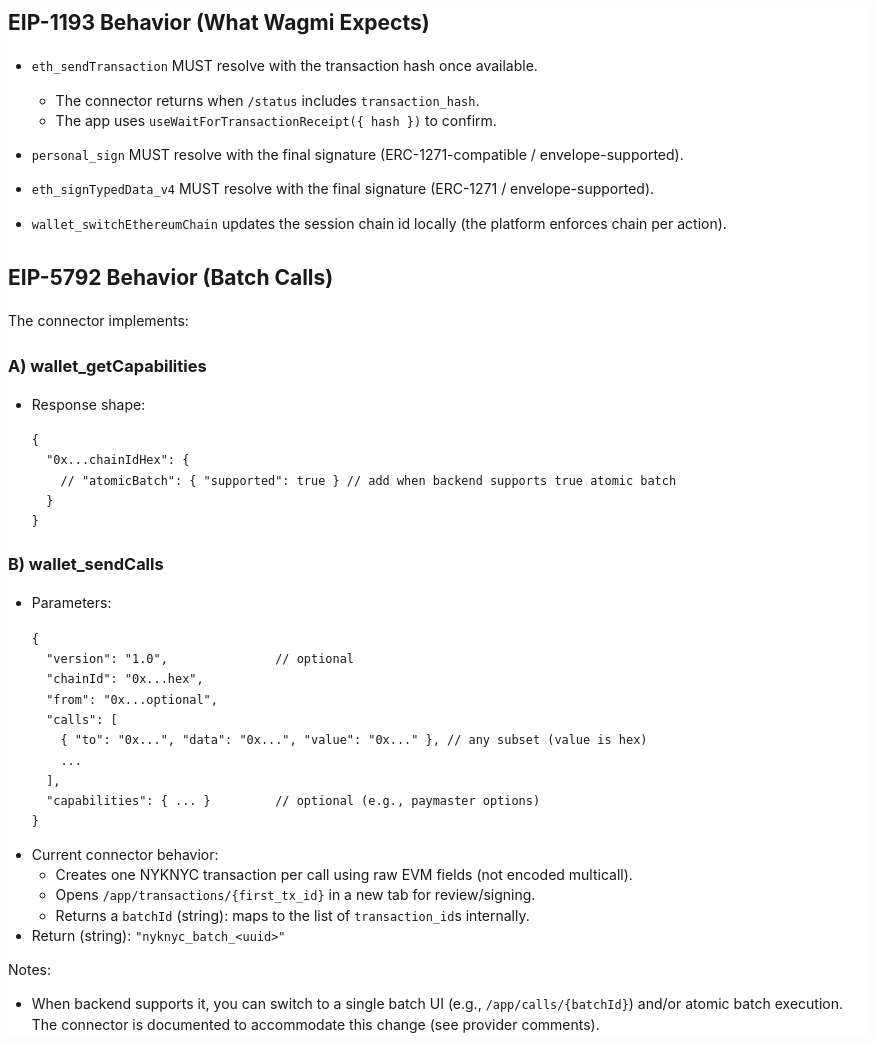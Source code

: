 
## EIP-1193 Behavior (What Wagmi Expects)

- `eth_sendTransaction` MUST resolve with the transaction hash once available.
  - The connector returns when `/status` includes `transaction_hash`.
  - The app uses `useWaitForTransactionReceipt({ hash })` to confirm.

- `personal_sign` MUST resolve with the final signature (ERC-1271-compatible / envelope-supported).
- `eth_signTypedData_v4` MUST resolve with the final signature (ERC-1271 / envelope-supported).
- `wallet_switchEthereumChain` updates the session chain id locally (the platform enforces chain per action).


## EIP-5792 Behavior (Batch Calls)

The connector implements:

### A) wallet_getCapabilities

- Response shape:
  ```
  {
    "0x...chainIdHex": {
      // "atomicBatch": { "supported": true } // add when backend supports true atomic batch
    }
  }
  ```

### B) wallet_sendCalls

- Parameters:
  ```
  {
    "version": "1.0",               // optional
    "chainId": "0x...hex",
    "from": "0x...optional",
    "calls": [
      { "to": "0x...", "data": "0x...", "value": "0x..." }, // any subset (value is hex)
      ...
    ],
    "capabilities": { ... }         // optional (e.g., paymaster options)
  }
  ```
- Current connector behavior:
  - Creates one NYKNYC transaction per call using raw EVM fields (not encoded multicall).
  - Opens `/app/transactions/{first_tx_id}` in a new tab for review/signing.
  - Returns a `batchId` (string): maps to the list of `transaction_id`s internally.
- Return (string): `"nyknyc_batch_<uuid>"`

Notes:
- When backend supports it, you can switch to a single batch UI (e.g., `/app/calls/{batchId}`) and/or atomic batch execution. The connector is documented to accommodate this change (see provider comments).

